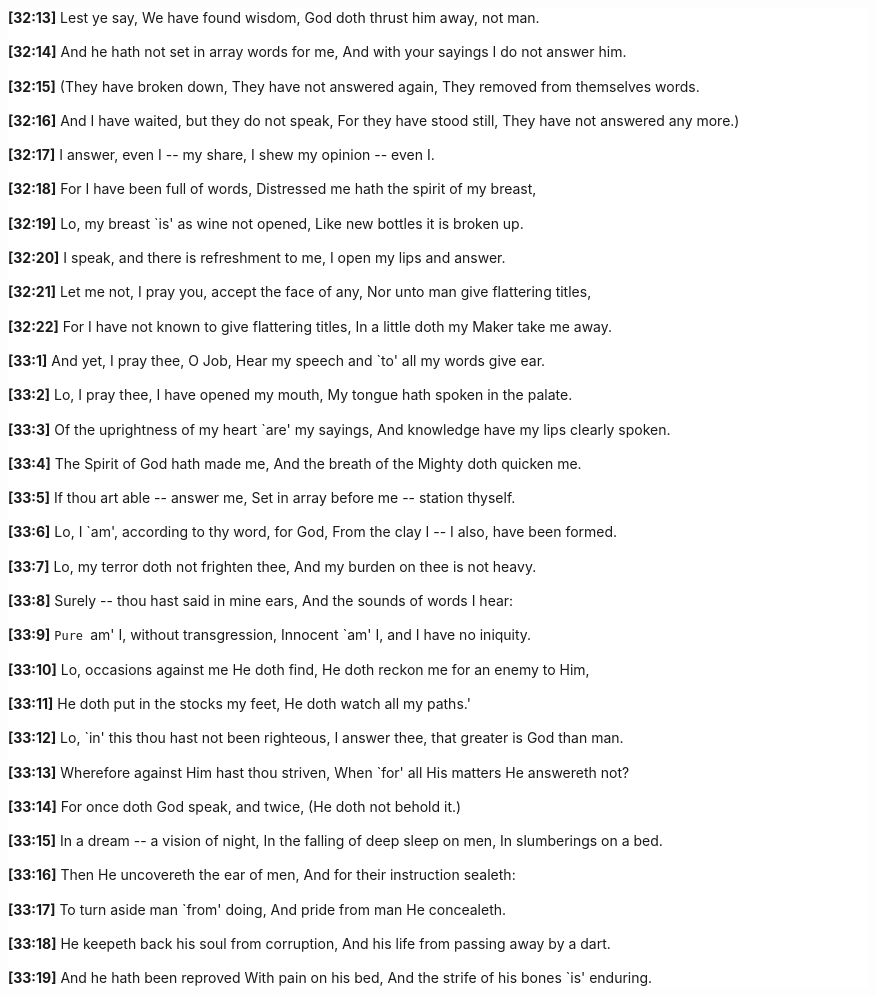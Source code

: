 **[32:13]** Lest ye say, We have found wisdom, God doth thrust him away, not man.

**[32:14]** And he hath not set in array words for me, And with your sayings I do not answer him.

**[32:15]** (They have broken down, They have not answered again, They removed from themselves words.

**[32:16]** And I have waited, but they do not speak, For they have stood still, They have not answered any more.)

**[32:17]** I answer, even I -- my share, I shew my opinion -- even I.

**[32:18]** For I have been full of words, Distressed me hath the spirit of my breast,

**[32:19]** Lo, my breast `is' as wine not opened, Like new bottles it is broken up.

**[32:20]** I speak, and there is refreshment to me, I open my lips and answer.

**[32:21]** Let me not, I pray you, accept the face of any, Nor unto man give flattering titles,

**[32:22]** For I have not known to give flattering titles, In a little doth my Maker take me away.

**[33:1]** And yet, I pray thee, O Job, Hear my speech and `to' all my words give ear.

**[33:2]** Lo, I pray thee, I have opened my mouth, My tongue hath spoken in the palate.

**[33:3]** Of the uprightness of my heart `are' my sayings, And knowledge have my lips clearly spoken.

**[33:4]** The Spirit of God hath made me, And the breath of the Mighty doth quicken me.

**[33:5]** If thou art able -- answer me, Set in array before me -- station thyself.

**[33:6]** Lo, I `am', according to thy word, for God, From the clay I -- I also, have been formed.

**[33:7]** Lo, my terror doth not frighten thee, And my burden on thee is not heavy.

**[33:8]** Surely -- thou hast said in mine ears, And the sounds of words I hear:

**[33:9]** `Pure `am' I, without transgression, Innocent `am' I, and I have no iniquity.

**[33:10]** Lo, occasions against me He doth find, He doth reckon me for an enemy to Him,

**[33:11]** He doth put in the stocks my feet, He doth watch all my paths.'

**[33:12]** Lo, `in' this thou hast not been righteous, I answer thee, that greater is God than man.

**[33:13]** Wherefore against Him hast thou striven, When `for' all His matters He answereth not?

**[33:14]** For once doth God speak, and twice, (He doth not behold it.)

**[33:15]** In a dream -- a vision of night, In the falling of deep sleep on men, In slumberings on a bed.

**[33:16]** Then He uncovereth the ear of men, And for their instruction sealeth:

**[33:17]** To turn aside man `from' doing, And pride from man He concealeth.

**[33:18]** He keepeth back his soul from corruption, And his life from passing away by a dart.

**[33:19]** And he hath been reproved With pain on his bed, And the strife of his bones `is' enduring.
